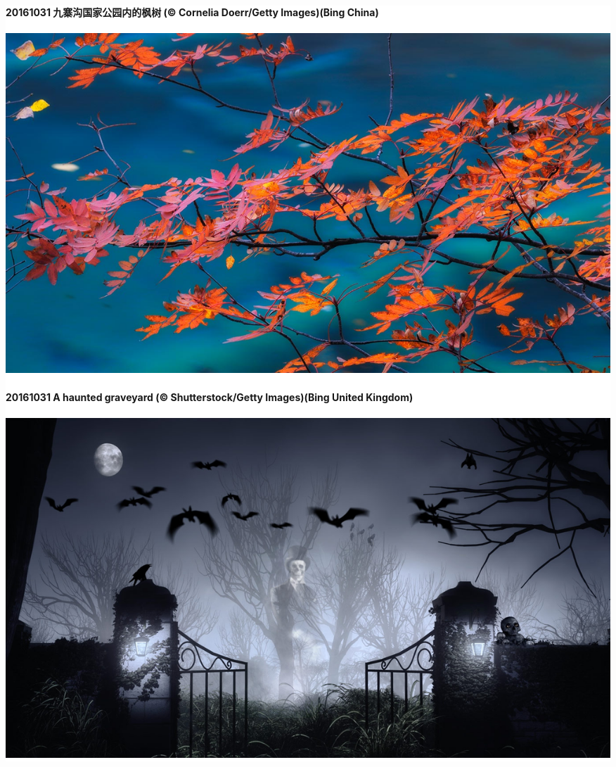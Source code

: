 #### 20161031 九寨沟国家公园内的枫树 (© Cornelia Doerr/Getty Images)(Bing China)

![](20161031_RedMaple_1366x768.jpg)

#### 20161031 A haunted graveyard (© Shutterstock/Getty Images)(Bing United Kingdom)

![](20161031_Halloween2016_1366x768.jpg)
